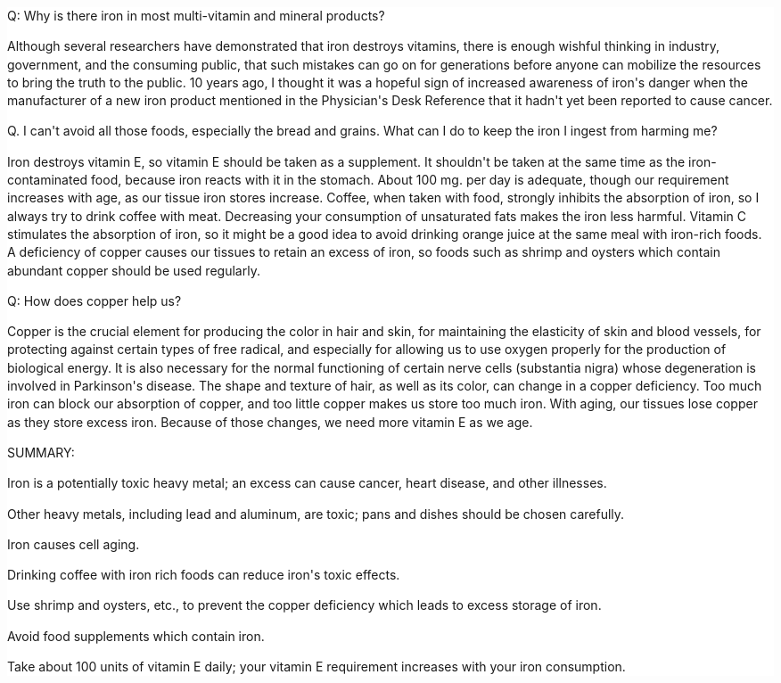Q: Why is there iron in most multi-vitamin and mineral products?  

Although several researchers have demonstrated that iron destroys vitamins,
there is enough wishful thinking in industry, government, and the consuming
public, that such mistakes can go on for generations before anyone can
mobilize the resources to bring the truth to the public. 10 years ago, I
thought it was a hopeful sign of increased awareness of iron's danger when the
manufacturer of a new iron product mentioned in the Physician's Desk Reference
that it hadn't yet been reported to cause cancer.  

Q. I can't avoid all those foods, especially the bread and grains. What can I
do to keep the iron I ingest from harming me?  

Iron destroys vitamin E, so vitamin E should be taken as a supplement. It
shouldn't be taken at the same time as the iron-contaminated food, because
iron reacts with it in the stomach. About 100 mg. per day is adequate, though
our requirement increases with age, as our tissue iron stores increase.
Coffee, when taken with food, strongly inhibits the absorption of iron, so I
always try to drink coffee with meat. Decreasing your consumption of
unsaturated fats makes the iron less harmful. Vitamin C stimulates the
absorption of iron, so it might be a good idea to avoid drinking orange juice
at the same meal with iron-rich foods. A deficiency of copper causes our
tissues to retain an excess of iron, so foods such as shrimp and oysters which
contain abundant copper should be used regularly.  

Q: How does copper help us?  

Copper is the crucial element for producing the color in hair and skin, for
maintaining the elasticity of skin and blood vessels, for protecting against
certain types of free radical, and especially for allowing us to use oxygen
properly for the production of biological energy. It is also necessary for the
normal functioning of certain nerve cells (substantia nigra) whose
degeneration is involved in Parkinson's disease. The shape and texture of
hair, as well as its color, can change in a copper deficiency. Too much iron
can block our absorption of copper, and too little copper makes us store too
much iron. With aging, our tissues lose copper as they store excess iron.
Because of those changes, we need more vitamin E as we age.  

SUMMARY:  

Iron is a potentially toxic heavy metal; an excess can cause cancer, heart
disease, and other illnesses.  

Other heavy metals, including lead and aluminum, are toxic; pans and dishes
should be chosen carefully.  

Iron causes cell aging.  

Drinking coffee with iron rich foods can reduce iron's toxic effects.  

Use shrimp and oysters, etc., to prevent the copper deficiency which leads to
excess storage of iron.  

Avoid food supplements which contain iron.

Take about 100 units of vitamin E daily; your vitamin E requirement increases
with your iron consumption.  
  